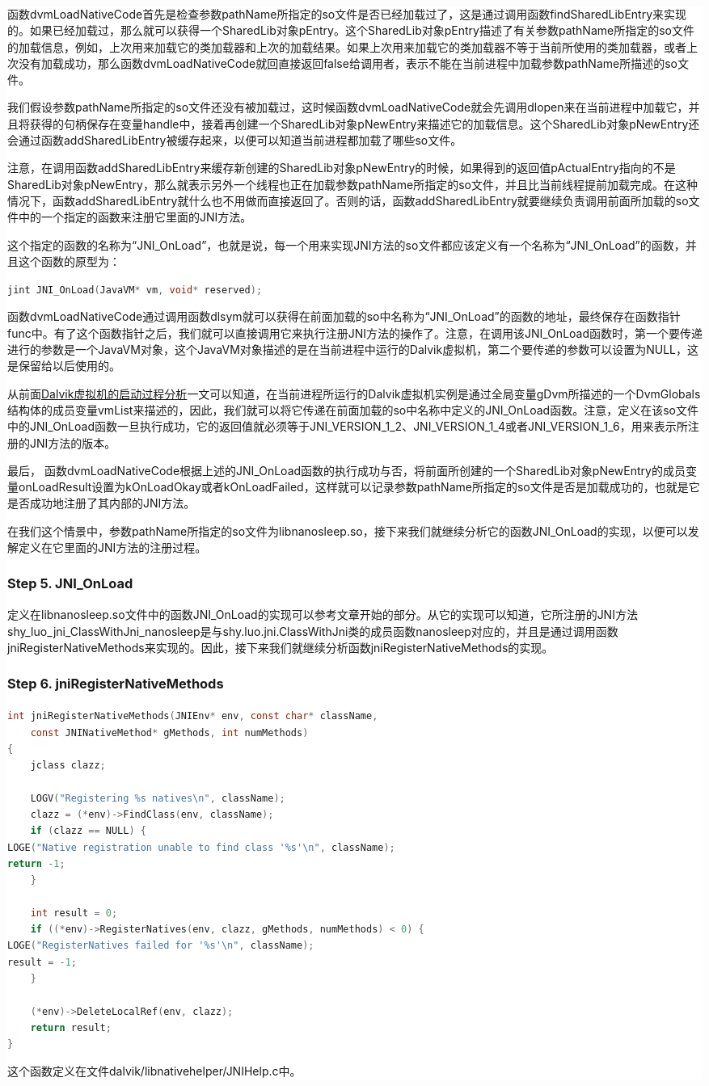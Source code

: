 函数dvmLoadNativeCode首先是检查参数pathName所指定的so文件是否已经加载过了，这是通过调用函数findSharedLibEntry来实现的。如果已经加载过，那么就可以获得一个SharedLib对象pEntry。这个SharedLib对象pEntry描述了有关参数pathName所指定的so文件的加载信息，例如，上次用来加载它的类加载器和上次的加载结果。如果上次用来加载它的类加载器不等于当前所使用的类加载器，或者上次没有加载成功，那么函数dvmLoadNativeCode就回直接返回false给调用者，表示不能在当前进程中加载参数pathName所描述的so文件。

我们假设参数pathName所指定的so文件还没有被加载过，这时候函数dvmLoadNativeCode就会先调用dlopen来在当前进程中加载它，并且将获得的句柄保存在变量handle中，接着再创建一个SharedLib对象pNewEntry来描述它的加载信息。这个SharedLib对象pNewEntry还会通过函数addSharedLibEntry被缓存起来，以便可以知道当前进程都加载了哪些so文件。

注意，在调用函数addSharedLibEntry来缓存新创建的SharedLib对象pNewEntry的时候，如果得到的返回值pActualEntry指向的不是SharedLib对象pNewEntry，那么就表示另外一个线程也正在加载参数pathName所指定的so文件，并且比当前线程提前加载完成。在这种情况下，函数addSharedLibEntry就什么也不用做而直接返回了。否则的话，函数addSharedLibEntry就要继续负责调用前面所加载的so文件中的一个指定的函数来注册它里面的JNI方法。

这个指定的函数的名称为“JNI_OnLoad”，也就是说，每一个用来实现JNI方法的so文件都应该定义有一个名称为“JNI_OnLoad”的函数，并且这个函数的原型为：

```c
jint JNI_OnLoad(JavaVM* vm, void* reserved);  
```
函数dvmLoadNativeCode通过调用函数dlsym就可以获得在前面加载的so中名称为“JNI_OnLoad”的函数的地址，最终保存在函数指针func中。有了这个函数指针之后，我们就可以直接调用它来执行注册JNI方法的操作了。注意，在调用该JNI_OnLoad函数时，第一个要传递进行的参数是一个JavaVM对象，这个JavaVM对象描述的是在当前进程中运行的Dalvik虚拟机，第二个要传递的参数可以设置为NULL，这是保留给以后使用的。

从前面[Dalvik虚拟机的启动过程分析](http://blog.csdn.net/luoshengyang/article/details/8885792)一文可以知道，在当前进程所运行的Dalvik虚拟机实例是通过全局变量gDvm所描述的一个DvmGlobals结构体的成员变量vmList来描述的，因此，我们就可以将它传递在前面加载的so中名称中定义的JNI_OnLoad函数。注意，定义在该so文件中的JNI_OnLoad函数一旦执行成功，它的返回值就必须等于JNI_VERSION_1_2、JNI_VERSION_1_4或者JNI_VERSION_1_6，用来表示所注册的JNI方法的版本。

最后， 函数dvmLoadNativeCode根据上述的JNI_OnLoad函数的执行成功与否，将前面所创建的一个SharedLib对象pNewEntry的成员变量onLoadResult设置为kOnLoadOkay或者kOnLoadFailed，这样就可以记录参数pathName所指定的so文件是否是加载成功的，也就是它是否成功地注册了其内部的JNI方法。

在我们这个情景中，参数pathName所指定的so文件为libnanosleep.so，接下来我们就继续分析它的函数JNI_OnLoad的实现，以便可以发解定义在它里面的JNI方法的注册过程。

### Step 5. JNI_OnLoad

定义在libnanosleep.so文件中的函数JNI_OnLoad的实现可以参考文章开始的部分。从它的实现可以知道，它所注册的JNI方法shy_luo_jni_ClassWithJni_nanosleep是与shy.luo.jni.ClassWithJni类的成员函数nanosleep对应的，并且是通过调用函数jniRegisterNativeMethods来实现的。因此，接下来我们就继续分析函数jniRegisterNativeMethods的实现。

### Step 6. jniRegisterNativeMethods

```c
int jniRegisterNativeMethods(JNIEnv* env, const char* className,  
    const JNINativeMethod* gMethods, int numMethods)  
{  
    jclass clazz;  

    LOGV("Registering %s natives\n", className);  
    clazz = (*env)->FindClass(env, className);  
    if (clazz == NULL) {  
LOGE("Native registration unable to find class '%s'\n", className);  
return -1;  
    }  

    int result = 0;  
    if ((*env)->RegisterNatives(env, clazz, gMethods, numMethods) < 0) {  
LOGE("RegisterNatives failed for '%s'\n", className);  
result = -1;  
    }  

    (*env)->DeleteLocalRef(env, clazz);  
    return result;  
}  
```
这个函数定义在文件dalvik/libnativehelper/JNIHelp.c中。
